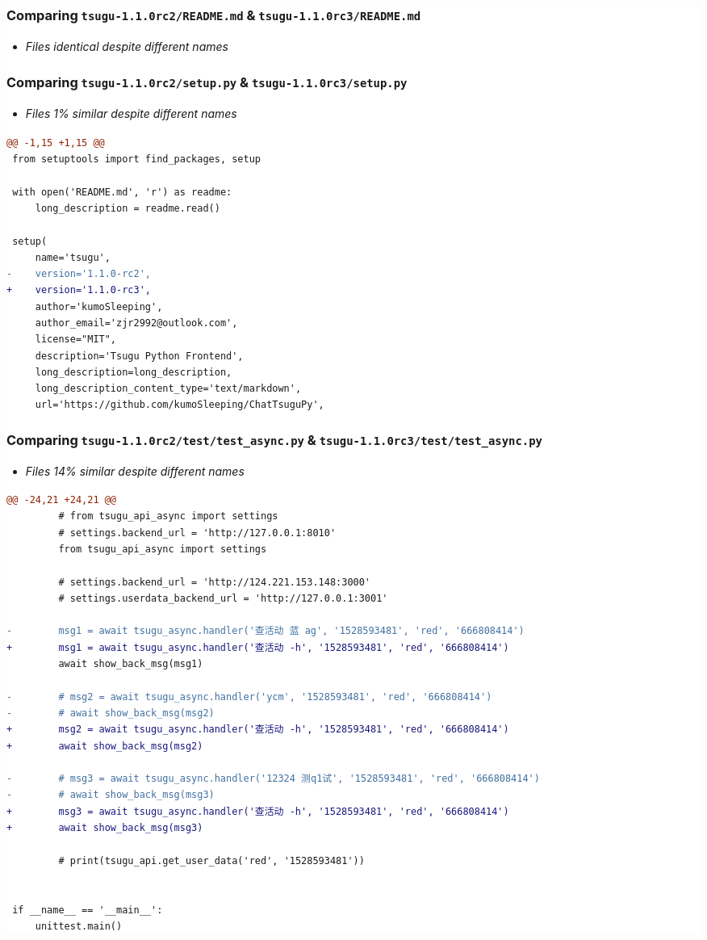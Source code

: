### Comparing `tsugu-1.1.0rc2/README.md` & `tsugu-1.1.0rc3/README.md`

 * *Files identical despite different names*

### Comparing `tsugu-1.1.0rc2/setup.py` & `tsugu-1.1.0rc3/setup.py`

 * *Files 1% similar despite different names*

```diff
@@ -1,15 +1,15 @@
 from setuptools import find_packages, setup
 
 with open('README.md', 'r') as readme:
     long_description = readme.read()
 
 setup(
     name='tsugu',
-    version='1.1.0-rc2',
+    version='1.1.0-rc3',
     author='kumoSleeping',
     author_email='zjr2992@outlook.com',
     license="MIT",
     description='Tsugu Python Frontend',
     long_description=long_description,
     long_description_content_type='text/markdown',
     url='https://github.com/kumoSleeping/ChatTsuguPy',
```

### Comparing `tsugu-1.1.0rc2/test/test_async.py` & `tsugu-1.1.0rc3/test/test_async.py`

 * *Files 14% similar despite different names*

```diff
@@ -24,21 +24,21 @@
         # from tsugu_api_async import settings
         # settings.backend_url = 'http://127.0.0.1:8010'
         from tsugu_api_async import settings
 
         # settings.backend_url = 'http://124.221.153.148:3000'
         # settings.userdata_backend_url = 'http://127.0.0.1:3001'
 
-        msg1 = await tsugu_async.handler('查活动 蓝 ag', '1528593481', 'red', '666808414')
+        msg1 = await tsugu_async.handler('查活动 -h', '1528593481', 'red', '666808414')
         await show_back_msg(msg1)
 
-        # msg2 = await tsugu_async.handler('ycm', '1528593481', 'red', '666808414')
-        # await show_back_msg(msg2)
+        msg2 = await tsugu_async.handler('查活动 -h', '1528593481', 'red', '666808414')
+        await show_back_msg(msg2)
 
-        # msg3 = await tsugu_async.handler('12324 测q1试', '1528593481', 'red', '666808414')
-        # await show_back_msg(msg3)
+        msg3 = await tsugu_async.handler('查活动 -h', '1528593481', 'red', '666808414')
+        await show_back_msg(msg3)
 
         # print(tsugu_api.get_user_data('red', '1528593481'))
 
 
 if __name__ == '__main__':
     unittest.main()
```
